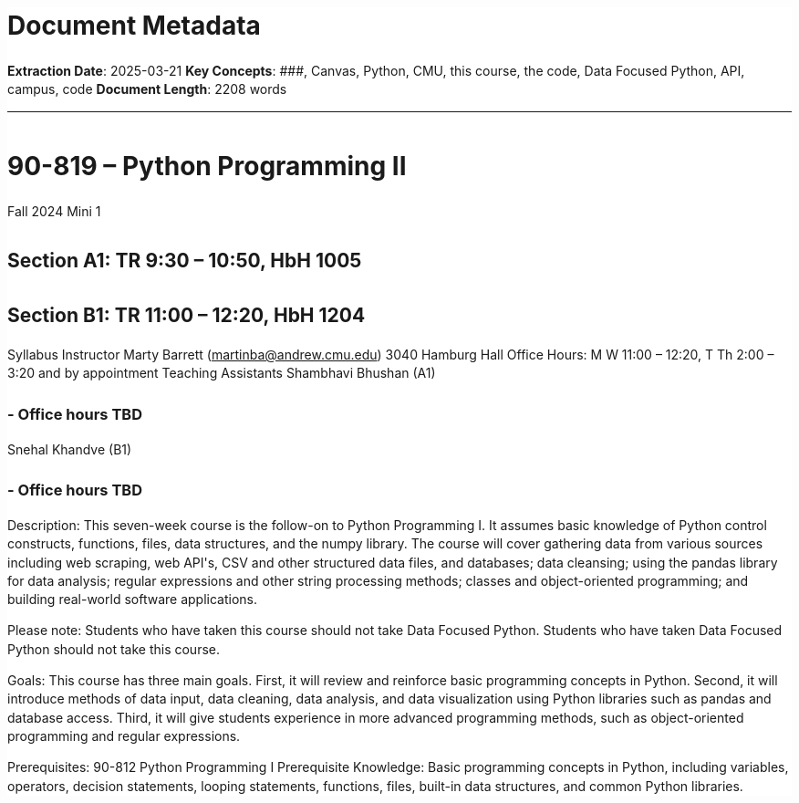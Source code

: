 # Document Metadata

**Extraction Date**: 2025-03-21
**Key Concepts**: ###, Canvas, Python, CMU, this course, the code, Data Focused Python, API, campus, code
**Document Length**: 2208 words

---

# 90-819 – Python Programming II

Fall 2024 Mini 1
## Section A1: TR 9:30 – 10:50, HbH 1005

## Section B1: TR 11:00 – 12:20, HbH 1204

Syllabus
Instructor
Marty Barrett (martinba@andrew.cmu.edu)
3040 Hamburg Hall
Office Hours: M W 11:00 – 12:20, T Th 2:00 – 3:20
and by appointment
Teaching Assistants
Shambhavi Bhushan (A1)
### - Office hours TBD

Snehal Khandve (B1)
### - Office hours TBD

Description: This seven-week course is the follow-on to Python Programming I. It assumes
basic knowledge of Python control constructs, functions, files, data structures, and the numpy
library. The course will cover gathering data from various sources including web scraping, web
API's, CSV and other structured data files, and databases; data cleansing; using the pandas
library for data analysis; regular expressions and other string processing methods; classes and
object-oriented programming; and building real-world software applications.

Please note: Students who have taken this course should not take Data Focused Python. Students
who have taken Data Focused Python should not take this course.

Goals: This course has three main goals. First, it will review and reinforce basic programming
concepts in Python. Second, it will introduce methods of data input, data cleaning, data analysis,
and data visualization using Python libraries such as pandas and database access. Third, it will
give students experience in more advanced programming methods, such as object-oriented
programming and regular expressions.

Prerequisites: 90-812 Python Programming I
Prerequisite Knowledge: Basic programming concepts in Python, including variables,
operators, decision statements, looping statements, functions, files, built-in data structures, and
common Python libraries.
